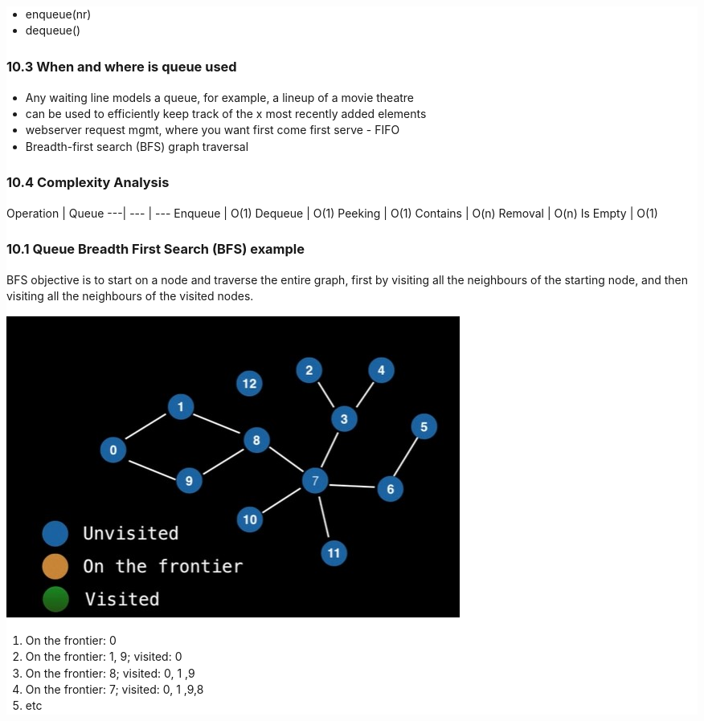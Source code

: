 - enqueue(nr)
- dequeue()

### 10.3 When and where is queue used

- Any waiting line models a queue, for example, a lineup of a movie theatre
- can be used to efficiently keep track of the x most recently added elements
- webserver request mgmt, where you want first come first serve - FIFO
- Breadth-first search (BFS) graph traversal

### 10.4 Complexity Analysis

Operation | Queue
---| --- | ---
Enqueue | O(1)
Dequeue | O(1)
Peeking | O(1)
Contains | O(n)
Removal | O(n)
Is Empty | O(1)

### 10.1 Queue Breadth First Search (BFS) example

BFS objective is to start on a node and traverse the entire graph, first by visiting all the neighbours of the starting node, and then visiting all the neighbours of the visited nodes.

![Queue](./queue-BFS.jpg)

1. On the frontier: 0
2. On the frontier: 1, 9; visited: 0
3. On the frontier: 8; visited: 0, 1 ,9
4. On the frontier: 7; visited: 0, 1 ,9,8
5. etc
